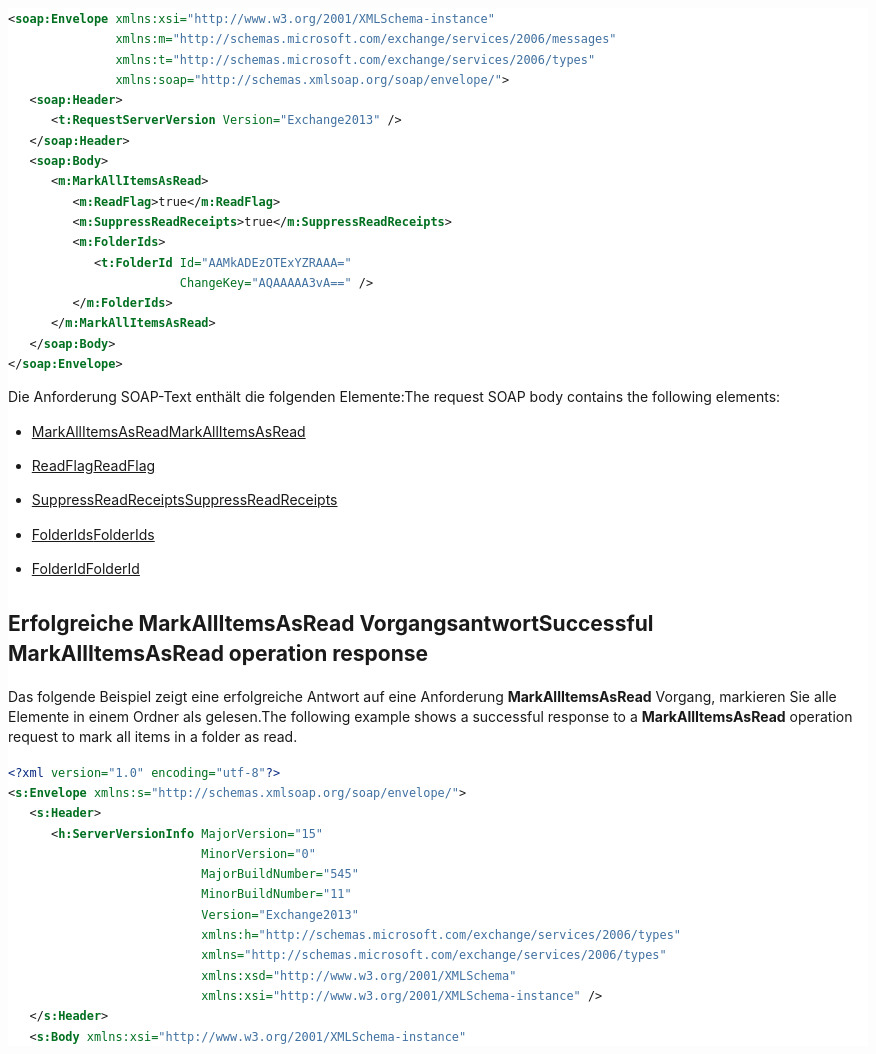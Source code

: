 ```XML
<soap:Envelope xmlns:xsi="http://www.w3.org/2001/XMLSchema-instance" 
               xmlns:m="http://schemas.microsoft.com/exchange/services/2006/messages" 
               xmlns:t="http://schemas.microsoft.com/exchange/services/2006/types" 
               xmlns:soap="http://schemas.xmlsoap.org/soap/envelope/">
   <soap:Header>
      <t:RequestServerVersion Version="Exchange2013" />
   </soap:Header>
   <soap:Body>
      <m:MarkAllItemsAsRead>
         <m:ReadFlag>true</m:ReadFlag>
         <m:SuppressReadReceipts>true</m:SuppressReadReceipts>
         <m:FolderIds>
            <t:FolderId Id="AAMkADEzOTExYZRAAA=" 
                        ChangeKey="AQAAAAA3vA==" />
         </m:FolderIds>
      </m:MarkAllItemsAsRead>
   </soap:Body>
</soap:Envelope>
```

<span data-ttu-id="c8de7-136">Die Anforderung SOAP-Text enthält die folgenden Elemente:</span><span class="sxs-lookup"><span data-stu-id="c8de7-136">The request SOAP body contains the following elements:</span></span>
  
- [<span data-ttu-id="c8de7-137">MarkAllItemsAsRead</span><span class="sxs-lookup"><span data-stu-id="c8de7-137">MarkAllItemsAsRead</span></span>](markallitemsasread.md)
    
- [<span data-ttu-id="c8de7-138">ReadFlag</span><span class="sxs-lookup"><span data-stu-id="c8de7-138">ReadFlag</span></span>](readflag.md)
    
- [<span data-ttu-id="c8de7-139">SuppressReadReceipts</span><span class="sxs-lookup"><span data-stu-id="c8de7-139">SuppressReadReceipts</span></span>](suppressreadreceipts.md)
    
- [<span data-ttu-id="c8de7-140">FolderIds</span><span class="sxs-lookup"><span data-stu-id="c8de7-140">FolderIds</span></span>](folderids.md)
    
- [<span data-ttu-id="c8de7-141">FolderId</span><span class="sxs-lookup"><span data-stu-id="c8de7-141">FolderId</span></span>](folderid.md)
    
## <a name="successful-markallitemsasread-operation-response"></a><span data-ttu-id="c8de7-142">Erfolgreiche MarkAllItemsAsRead Vorgangsantwort</span><span class="sxs-lookup"><span data-stu-id="c8de7-142">Successful MarkAllItemsAsRead operation response</span></span>

<span data-ttu-id="c8de7-143">Das folgende Beispiel zeigt eine erfolgreiche Antwort auf eine Anforderung **MarkAllItemsAsRead** Vorgang, markieren Sie alle Elemente in einem Ordner als gelesen.</span><span class="sxs-lookup"><span data-stu-id="c8de7-143">The following example shows a successful response to a **MarkAllItemsAsRead** operation request to mark all items in a folder as read.</span></span> 
  
```XML
<?xml version="1.0" encoding="utf-8"?>
<s:Envelope xmlns:s="http://schemas.xmlsoap.org/soap/envelope/">
   <s:Header>
      <h:ServerVersionInfo MajorVersion="15" 
                           MinorVersion="0" 
                           MajorBuildNumber="545" 
                           MinorBuildNumber="11" 
                           Version="Exchange2013" 
                           xmlns:h="http://schemas.microsoft.com/exchange/services/2006/types" 
                           xmlns="http://schemas.microsoft.com/exchange/services/2006/types" 
                           xmlns:xsd="http://www.w3.org/2001/XMLSchema" 
                           xmlns:xsi="http://www.w3.org/2001/XMLSchema-instance" />
   </s:Header>
   <s:Body xmlns:xsi="http://www.w3.org/2001/XMLSchema-instance" 
```